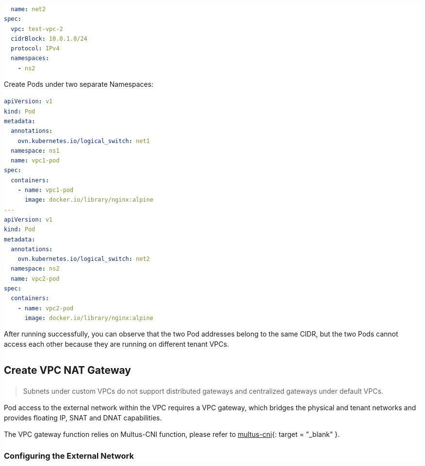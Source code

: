 ```yaml
  name: net2
spec:
  vpc: test-vpc-2
  cidrBlock: 10.0.1.0/24
  protocol: IPv4
  namespaces:
    - ns2
```

Create Pods under two separate Namespaces:

```yaml
apiVersion: v1
kind: Pod
metadata:
  annotations:
    ovn.kubernetes.io/logical_switch: net1
  namespace: ns1
  name: vpc1-pod
spec:
  containers:
    - name: vpc1-pod
      image: docker.io/library/nginx:alpine
---
apiVersion: v1
kind: Pod
metadata:
  annotations:
    ovn.kubernetes.io/logical_switch: net2
  namespace: ns2
  name: vpc2-pod
spec:
  containers:
    - name: vpc2-pod
      image: docker.io/library/nginx:alpine
```

After running successfully, you can observe that the two Pod addresses belong to the same CIDR,
but the two Pods cannot access each other because they are running on different tenant VPCs.

## Create VPC NAT Gateway

> Subnets under custom VPCs do not support distributed gateways and centralized gateways under default VPCs.

Pod access to the external network within the VPC requires a VPC gateway, which bridges the physical and tenant networks and provides floating IP, SNAT and DNAT capabilities.

The VPC gateway function relies on Multus-CNI function, please refer to [multus-cni](https://github.com/k8snetworkplumbingwg/multus-cni/blob/master/docs/quickstart.md){: target = "_blank" }.

### Configuring the External Network
